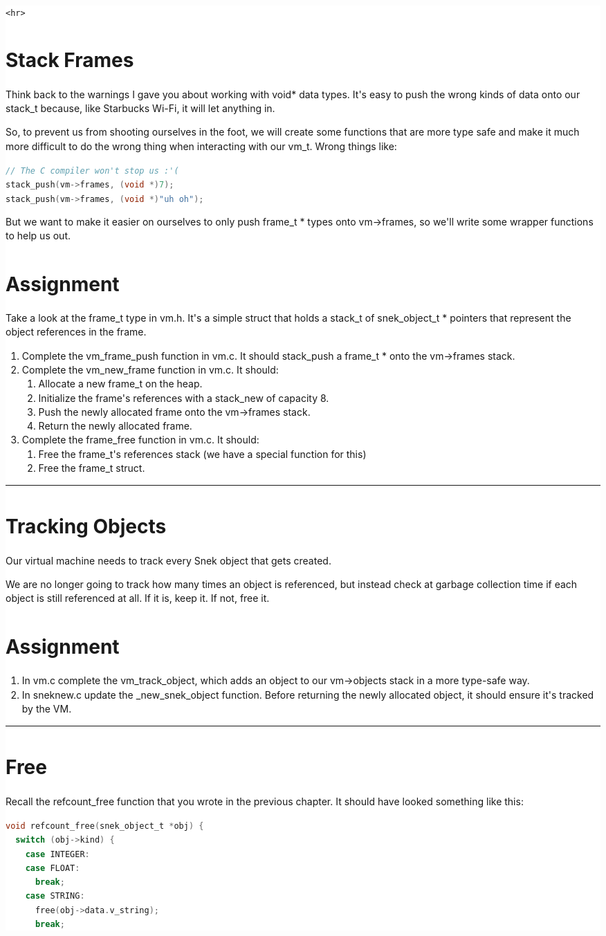     <hr>

# Stack Frames
Think back to the warnings I gave you about working with void* data types. It's easy to push the wrong kinds of data onto our stack_t because, like Starbucks Wi-Fi, it will let anything in.

So, to prevent us from shooting ourselves in the foot, we will create some functions that are more type safe and make it much more difficult to do the wrong thing when interacting with our vm_t. Wrong things like:
```c
// The C compiler won't stop us :'(
stack_push(vm->frames, (void *)7);
stack_push(vm->frames, (void *)"uh oh");
```
But we want to make it easier on ourselves to only push frame_t * types onto vm->frames, so we'll write some wrapper functions to help us out.

# Assignment
Take a look at the frame_t type in vm.h. It's a simple struct that holds a stack_t of snek_object_t * pointers that represent the object references in the frame.

1. Complete the vm_frame_push function in vm.c. It should stack_push a frame_t * onto the vm->frames stack.
2. Complete the vm_new_frame function in vm.c. It should:
    1. Allocate a new frame_t on the heap.
    2. Initialize the frame's references with a stack_new of capacity 8.
    3. Push the newly allocated frame onto the vm->frames stack.
    4. Return the newly allocated frame.
3. Complete the frame_free function in vm.c. It should:
    1. Free the frame_t's references stack (we have a special function for this)
    2. Free the frame_t struct.

<hr>

# Tracking Objects
Our virtual machine needs to track every Snek object that gets created.

We are no longer going to track how many times an object is referenced, but instead check at garbage collection time if each object is still referenced at all. If it is, keep it. If not, free it.

# Assignment
1. In vm.c complete the vm_track_object, which adds an object to our vm->objects stack in a more type-safe way.
2. In sneknew.c update the _new_snek_object function. Before returning the newly allocated object, it should ensure it's tracked by the VM.

<hr>


 # Free
Recall the refcount_free function that you wrote in the previous chapter. It should have looked something like this:
```c
void refcount_free(snek_object_t *obj) {
  switch (obj->kind) {
    case INTEGER:
    case FLOAT:
      break;
    case STRING:
      free(obj->data.v_string);
      break;
```